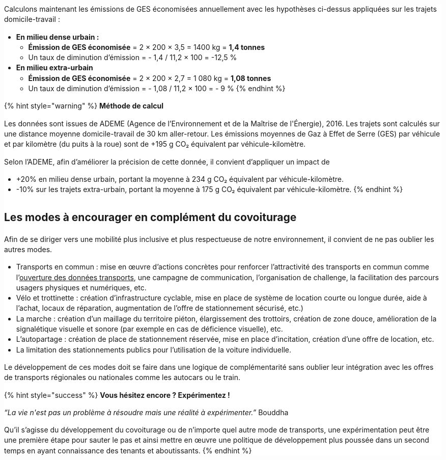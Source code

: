 Calculons maintenant les émissions de GES économisées annuellement avec les hypothèses ci-dessus appliquées sur les trajets domicile-travail :

* **En milieu dense urbain :**
  * **Émission de GES économisée** = 2 × 200 × 3,5 = 1400 kg = **1,4 tonnes** 
  * Un taux de diminution d’émission = - 1,4 / 11,2 × 100 = -12,5 % 
* **En milieu extra-urbain**
  * **Émission de GES économisée** = 2 × 200 × 2,7 = 1 080 kg = **1,08 tonnes**
  * Un taux de diminution d’émission = - 1,08 / 11,2 × 100 = - 9 %
{% endhint %}

{% hint style="warning" %}
**Méthode de calcul** 

Les données sont issues de ADEME \(Agence de l’Environnement et de la Maîtrise de l'Énergie\), 2016. Les trajets sont calculés sur une distance moyenne domicile-travail de 30 km aller-retour. Les émissions moyennes de Gaz à Effet de Serre \(GES\) par véhicule et par kilomètre \(du puits à la roue\) sont de +195 g CO₂ équivalent par véhicule-kilomètre.

Selon l’ADEME, afin d’améliorer la précision de cette donnée, il convient d’appliquer un impact de

* +20% en milieu dense urbain, portant la moyenne à 234 g CO₂ équivalent par véhicule-kilomètre.
* -10% sur les trajets extra-urbain, portant la moyenne à 175 g CO₂ équivalent par véhicule-kilomètre.
{% endhint %}

## **Les modes à encourager en complément du covoiturage**

Afin de se diriger vers une mobilité plus inclusive et plus respectueuse de notre environnement, il convient de ne pas oublier les autres modes.

* Transports en commun : mise en œuvre d’actions concrètes pour renforcer l’attractivité des transports en commun comme l’[ouverture des données transports](https://transport.data.gouv.fr/), une campagne de communication, l’organisation de challenge, la facilitation des parcours usagers physiques et numériques, etc.
* Vélo et trottinette : création d’infrastructure cyclable, mise en place de système de location courte ou longue durée, aide à l’achat, locaux de réparation, augmentation de l’offre de stationnement sécurisé, etc.\)
* La marche : création d’un maillage du territoire piéton, élargissement des trottoirs, création de zone douce, amélioration de la signalétique visuelle et sonore \(par exemple en cas de déficience visuelle\), etc.
* L’autopartage : création de place de stationnement réservée, mise en place d’incitation, création d’une offre de location, etc. 
* La limitation des stationnements publics pour l’utilisation de la voiture individuelle. 

Le développement de ces modes doit se faire dans une logique de complémentarité sans oublier leur intégration avec les offres de transports régionales ou nationales comme les autocars ou le train.

{% hint style="success" %}
**Vous hésitez encore ? Expérimentez !**

_“La vie n'est pas un problème à résoudre mais une réalité à expérimenter.”_ Bouddha 

Qu’il s’agisse du développement du covoiturage ou de n’importe quel autre mode de transports, une expérimentation peut être une première étape pour sauter le pas et ainsi mettre en œuvre une politique de développement plus poussée dans un second temps en ayant connaissance des tenants et aboutissants.
{% endhint %}
